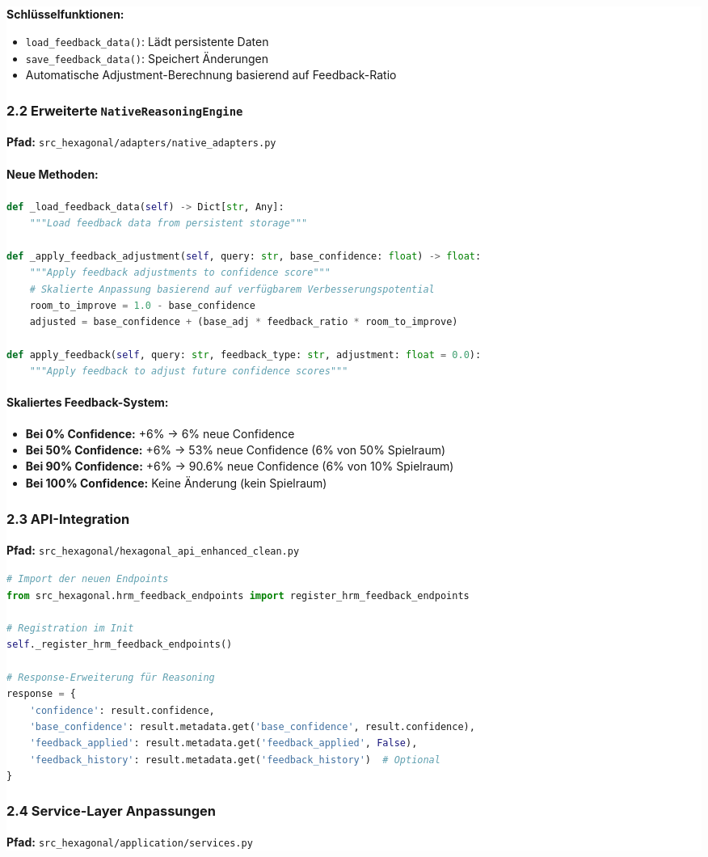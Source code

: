 **Schlüsselfunktionen:**
- `load_feedback_data()`: Lädt persistente Daten
- `save_feedback_data()`: Speichert Änderungen
- Automatische Adjustment-Berechnung basierend auf Feedback-Ratio

### 2.2 Erweiterte `NativeReasoningEngine`

**Pfad:** `src_hexagonal/adapters/native_adapters.py`

#### Neue Methoden:
```python
def _load_feedback_data(self) -> Dict[str, Any]:
    """Load feedback data from persistent storage"""
    
def _apply_feedback_adjustment(self, query: str, base_confidence: float) -> float:
    """Apply feedback adjustments to confidence score"""
    # Skalierte Anpassung basierend auf verfügbarem Verbesserungspotential
    room_to_improve = 1.0 - base_confidence
    adjusted = base_confidence + (base_adj * feedback_ratio * room_to_improve)
    
def apply_feedback(self, query: str, feedback_type: str, adjustment: float = 0.0):
    """Apply feedback to adjust future confidence scores"""
```

#### Skaliertes Feedback-System:
- **Bei 0% Confidence:** +6% → 6% neue Confidence
- **Bei 50% Confidence:** +6% → 53% neue Confidence (6% von 50% Spielraum)
- **Bei 90% Confidence:** +6% → 90.6% neue Confidence (6% von 10% Spielraum)
- **Bei 100% Confidence:** Keine Änderung (kein Spielraum)

### 2.3 API-Integration

**Pfad:** `src_hexagonal/hexagonal_api_enhanced_clean.py`

```python
# Import der neuen Endpoints
from src_hexagonal.hrm_feedback_endpoints import register_hrm_feedback_endpoints

# Registration im Init
self._register_hrm_feedback_endpoints()

# Response-Erweiterung für Reasoning
response = {
    'confidence': result.confidence,
    'base_confidence': result.metadata.get('base_confidence', result.confidence),
    'feedback_applied': result.metadata.get('feedback_applied', False),
    'feedback_history': result.metadata.get('feedback_history')  # Optional
}
```

### 2.4 Service-Layer Anpassungen

**Pfad:** `src_hexagonal/application/services.py`
